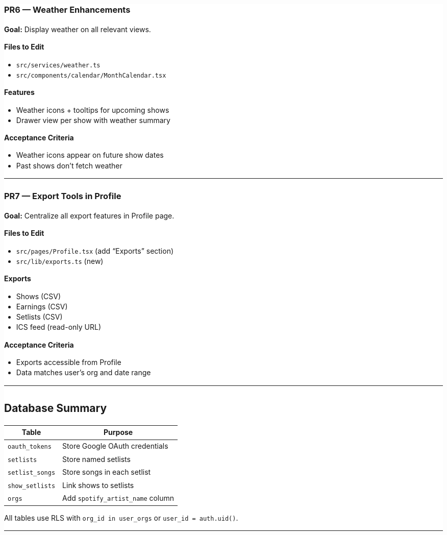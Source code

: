 
### PR6 — Weather Enhancements

**Goal:** Display weather on all relevant views.

**Files to Edit**
- `src/services/weather.ts`
- `src/components/calendar/MonthCalendar.tsx`

**Features**
- Weather icons + tooltips for upcoming shows
- Drawer view per show with weather summary

**Acceptance Criteria**
- Weather icons appear on future show dates
- Past shows don’t fetch weather

---

### PR7 — Export Tools in Profile

**Goal:** Centralize all export features in Profile page.

**Files to Edit**
- `src/pages/Profile.tsx` (add “Exports” section)
- `src/lib/exports.ts` (new)

**Exports**
- Shows (CSV)
- Earnings (CSV)
- Setlists (CSV)
- ICS feed (read-only URL)

**Acceptance Criteria**
- Exports accessible from Profile
- Data matches user’s org and date range

---

## Database Summary

| Table | Purpose |
|-------|----------|
| `oauth_tokens` | Store Google OAuth credentials |
| `setlists` | Store named setlists |
| `setlist_songs` | Store songs in each setlist |
| `show_setlists` | Link shows to setlists |
| `orgs` | Add `spotify_artist_name` column |

All tables use RLS with `org_id in user_orgs` or `user_id = auth.uid()`.

---
